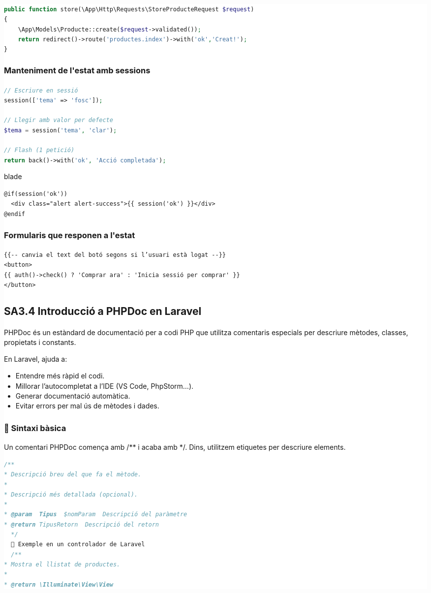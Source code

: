 
```php
public function store(\App\Http\Requests\StoreProducteRequest $request)
{
    \App\Models\Producte::create($request->validated());
    return redirect()->route('productes.index')->with('ok','Creat!');
}
```

###  Manteniment de l'estat amb sessions

```php
// Escriure en sessió
session(['tema' => 'fosc']);

// Llegir amb valor per defecte
$tema = session('tema', 'clar');

// Flash (1 petició)
return back()->with('ok', 'Acció completada');
``` 

blade
```bladehtml 
@if(session('ok'))
  <div class="alert alert-success">{{ session('ok') }}</div>
@endif
``` 

###  Formularis que responen a l'estat 

```bladehtml
{{-- canvia el text del botó segons si l’usuari està logat --}}
<button>
{{ auth()->check() ? 'Comprar ara' : 'Inicia sessió per comprar' }}
</button>
``` 

## SA3.4 Introducció a PHPDoc en Laravel

PHPDoc és un estàndard de documentació per a codi PHP que utilitza comentaris especials per descriure mètodes, classes, propietats i constants.

En Laravel, ajuda a:
- Entendre més ràpid el codi.
- Millorar l’autocompletat a l’IDE (VS Code, PhpStorm…).
- Generar documentació automàtica.
- Evitar errors per mal ús de mètodes i dades.

### 📝 Sintaxi bàsica

Un comentari PHPDoc comença amb /** i acaba amb */.
Dins, utilitzem etiquetes per descriure elements.

```php
/**
* Descripció breu del que fa el mètode.
*
* Descripció més detallada (opcional).
*
* @param  Tipus  $nomParam  Descripció del paràmetre
* @return TipusRetorn  Descripció del retorn
  */
  📌 Exemple en un controlador de Laravel
  /**
* Mostra el llistat de productes.
*
* @return \Illuminate\View\View
```